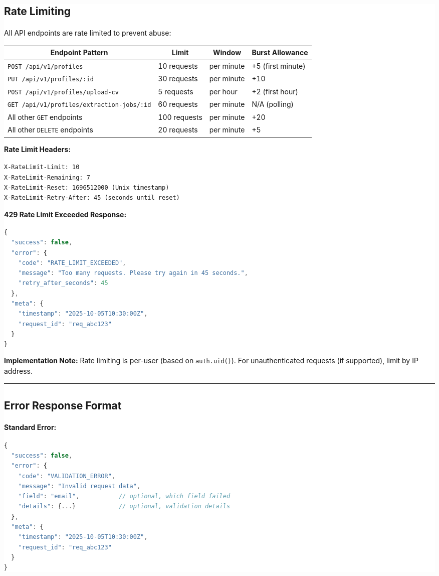 
## Rate Limiting

All API endpoints are rate limited to prevent abuse:

| Endpoint Pattern | Limit | Window | Burst Allowance |
|-----------------|-------|--------|-----------------|
| `POST /api/v1/profiles` | 10 requests | per minute | +5 (first minute) |
| `PUT /api/v1/profiles/:id` | 30 requests | per minute | +10 |
| `POST /api/v1/profiles/upload-cv` | 5 requests | per hour | +2 (first hour) |
| `GET /api/v1/profiles/extraction-jobs/:id` | 60 requests | per minute | N/A (polling) |
| All other `GET` endpoints | 100 requests | per minute | +20 |
| All other `DELETE` endpoints | 20 requests | per minute | +5 |

**Rate Limit Headers:**
```
X-RateLimit-Limit: 10
X-RateLimit-Remaining: 7
X-RateLimit-Reset: 1696512000 (Unix timestamp)
X-RateLimit-Retry-After: 45 (seconds until reset)
```

**429 Rate Limit Exceeded Response:**
```typescript
{
  "success": false,
  "error": {
    "code": "RATE_LIMIT_EXCEEDED",
    "message": "Too many requests. Please try again in 45 seconds.",
    "retry_after_seconds": 45
  },
  "meta": {
    "timestamp": "2025-10-05T10:30:00Z",
    "request_id": "req_abc123"
  }
}
```

**Implementation Note:** Rate limiting is per-user (based on `auth.uid()`). For unauthenticated requests (if supported), limit by IP address.

---

## Error Response Format

**Standard Error:**
```typescript
{
  "success": false,
  "error": {
    "code": "VALIDATION_ERROR",
    "message": "Invalid request data",
    "field": "email",           // optional, which field failed
    "details": {...}            // optional, validation details
  },
  "meta": {
    "timestamp": "2025-10-05T10:30:00Z",
    "request_id": "req_abc123"
  }
}
```
